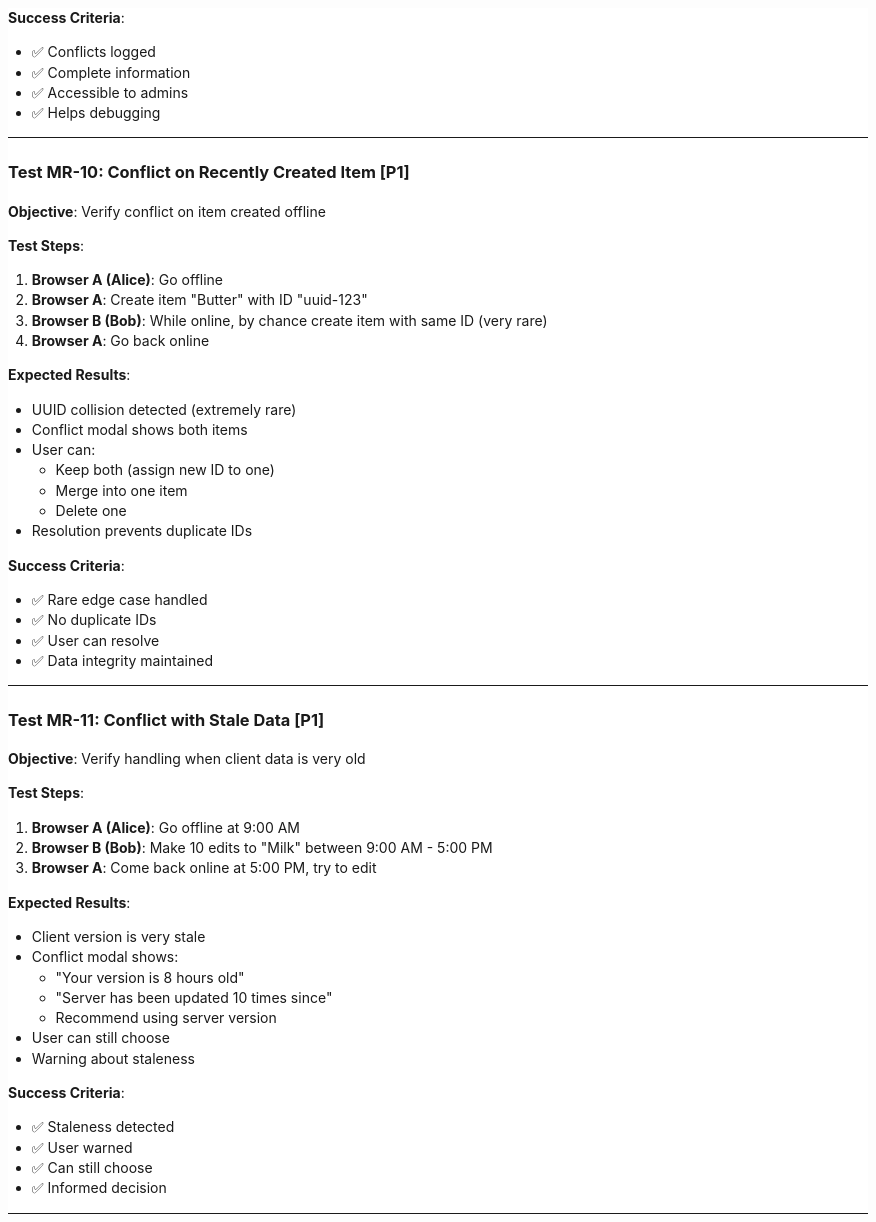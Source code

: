 **Success Criteria**:
- ✅ Conflicts logged
- ✅ Complete information
- ✅ Accessible to admins
- ✅ Helps debugging

---

### Test MR-10: Conflict on Recently Created Item [P1]

**Objective**: Verify conflict on item created offline

**Test Steps**:
1. **Browser A (Alice)**: Go offline
2. **Browser A**: Create item "Butter" with ID "uuid-123"
3. **Browser B (Bob)**: While online, by chance create item with same ID (very rare)
4. **Browser A**: Go back online

**Expected Results**:
- UUID collision detected (extremely rare)
- Conflict modal shows both items
- User can:
  - Keep both (assign new ID to one)
  - Merge into one item
  - Delete one
- Resolution prevents duplicate IDs

**Success Criteria**:
- ✅ Rare edge case handled
- ✅ No duplicate IDs
- ✅ User can resolve
- ✅ Data integrity maintained

---

### Test MR-11: Conflict with Stale Data [P1]

**Objective**: Verify handling when client data is very old

**Test Steps**:
1. **Browser A (Alice)**: Go offline at 9:00 AM
2. **Browser B (Bob)**: Make 10 edits to "Milk" between 9:00 AM - 5:00 PM
3. **Browser A**: Come back online at 5:00 PM, try to edit

**Expected Results**:
- Client version is very stale
- Conflict modal shows:
  - "Your version is 8 hours old"
  - "Server has been updated 10 times since"
  - Recommend using server version
- User can still choose
- Warning about staleness

**Success Criteria**:
- ✅ Staleness detected
- ✅ User warned
- ✅ Can still choose
- ✅ Informed decision

---